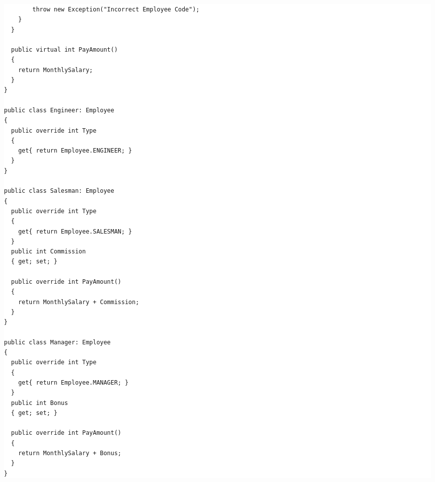 ```
        throw new Exception("Incorrect Employee Code");
    }
  }

  public virtual int PayAmount()
  {
    return MonthlySalary;
  }
}

public class Engineer: Employee
{
  public override int Type
  {
    get{ return Employee.ENGINEER; }
  }
}

public class Salesman: Employee
{
  public override int Type
  {
    get{ return Employee.SALESMAN; }
  }
  public int Commission
  { get; set; }

  public override int PayAmount()
  {
    return MonthlySalary + Commission;
  }
}

public class Manager: Employee
{
  public override int Type
  {
    get{ return Employee.MANAGER; }
  }
  public int Bonus
  { get; set; }

  public override int PayAmount()
  {
    return MonthlySalary + Bonus;
  }
}
```

###
